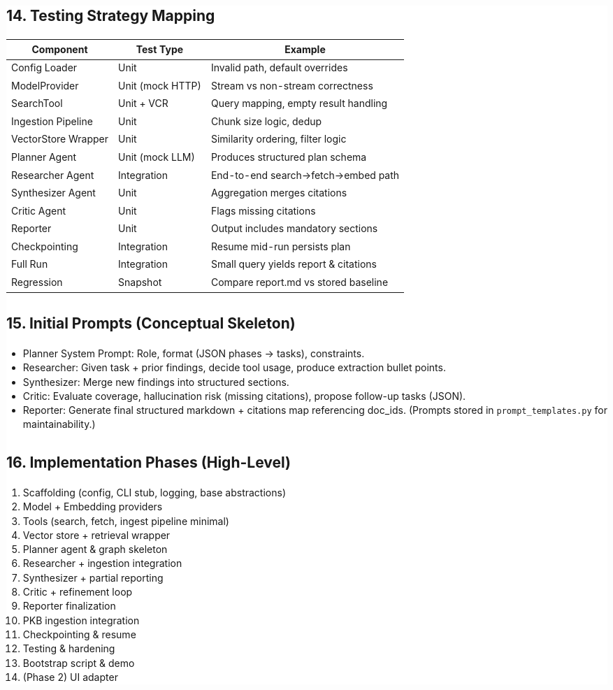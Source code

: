 ## 14. Testing Strategy Mapping
| Component | Test Type | Example |
|-----------|-----------|---------|
| Config Loader | Unit | Invalid path, default overrides |
| ModelProvider | Unit (mock HTTP) | Stream vs non-stream correctness |
| SearchTool | Unit + VCR | Query mapping, empty result handling |
| Ingestion Pipeline | Unit | Chunk size logic, dedup |
| VectorStore Wrapper | Unit | Similarity ordering, filter logic |
| Planner Agent | Unit (mock LLM) | Produces structured plan schema |
| Researcher Agent | Integration | End-to-end search->fetch->embed path |
| Synthesizer Agent | Unit | Aggregation merges citations |
| Critic Agent | Unit | Flags missing citations |
| Reporter | Unit | Output includes mandatory sections |
| Checkpointing | Integration | Resume mid-run persists plan |
| Full Run | Integration | Small query yields report & citations |
| Regression | Snapshot | Compare report.md vs stored baseline |

## 15. Initial Prompts (Conceptual Skeleton)
- Planner System Prompt: Role, format (JSON phases -> tasks), constraints.
- Researcher: Given task + prior findings, decide tool usage, produce extraction bullet points.
- Synthesizer: Merge new findings into structured sections.
- Critic: Evaluate coverage, hallucination risk (missing citations), propose follow-up tasks (JSON).
- Reporter: Generate final structured markdown + citations map referencing doc_ids.
(Prompts stored in `prompt_templates.py` for maintainability.)

## 16. Implementation Phases (High-Level)
1. Scaffolding (config, CLI stub, logging, base abstractions)
2. Model + Embedding providers
3. Tools (search, fetch, ingest pipeline minimal)
4. Vector store + retrieval wrapper
5. Planner agent & graph skeleton
6. Researcher + ingestion integration
7. Synthesizer + partial reporting
8. Critic + refinement loop
9. Reporter finalization
10. PKB ingestion integration
11. Checkpointing & resume
12. Testing & hardening
13. Bootstrap script & demo
14. (Phase 2) UI adapter
